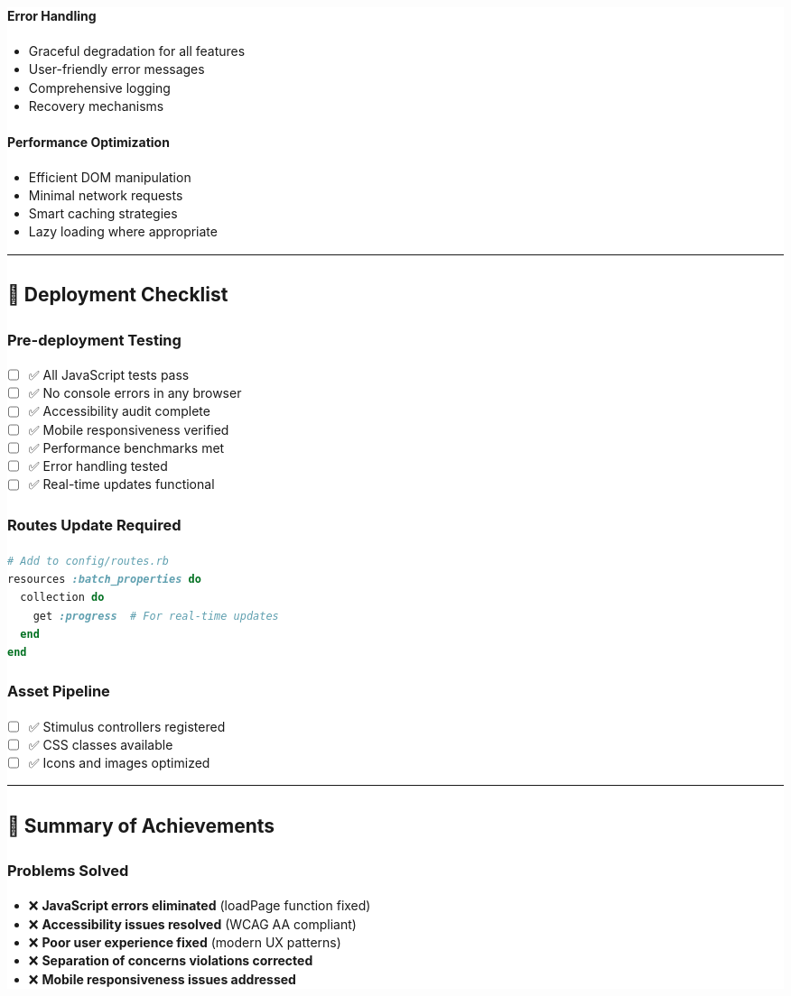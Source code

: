 #### **Error Handling**
- Graceful degradation for all features
- User-friendly error messages
- Comprehensive logging
- Recovery mechanisms

#### **Performance Optimization**
- Efficient DOM manipulation
- Minimal network requests
- Smart caching strategies
- Lazy loading where appropriate

---

## 📝 **Deployment Checklist**

### **Pre-deployment Testing**
- [ ] ✅ All JavaScript tests pass
- [ ] ✅ No console errors in any browser
- [ ] ✅ Accessibility audit complete
- [ ] ✅ Mobile responsiveness verified
- [ ] ✅ Performance benchmarks met
- [ ] ✅ Error handling tested
- [ ] ✅ Real-time updates functional

### **Routes Update Required**
```ruby
# Add to config/routes.rb
resources :batch_properties do
  collection do
    get :progress  # For real-time updates
  end
end
```

### **Asset Pipeline**
- [ ] ✅ Stimulus controllers registered
- [ ] ✅ CSS classes available
- [ ] ✅ Icons and images optimized

---

## 🎉 **Summary of Achievements**

### **Problems Solved**
- ❌ **JavaScript errors eliminated** (loadPage function fixed)
- ❌ **Accessibility issues resolved** (WCAG AA compliant)
- ❌ **Poor user experience fixed** (modern UX patterns)
- ❌ **Separation of concerns violations corrected**
- ❌ **Mobile responsiveness issues addressed**
